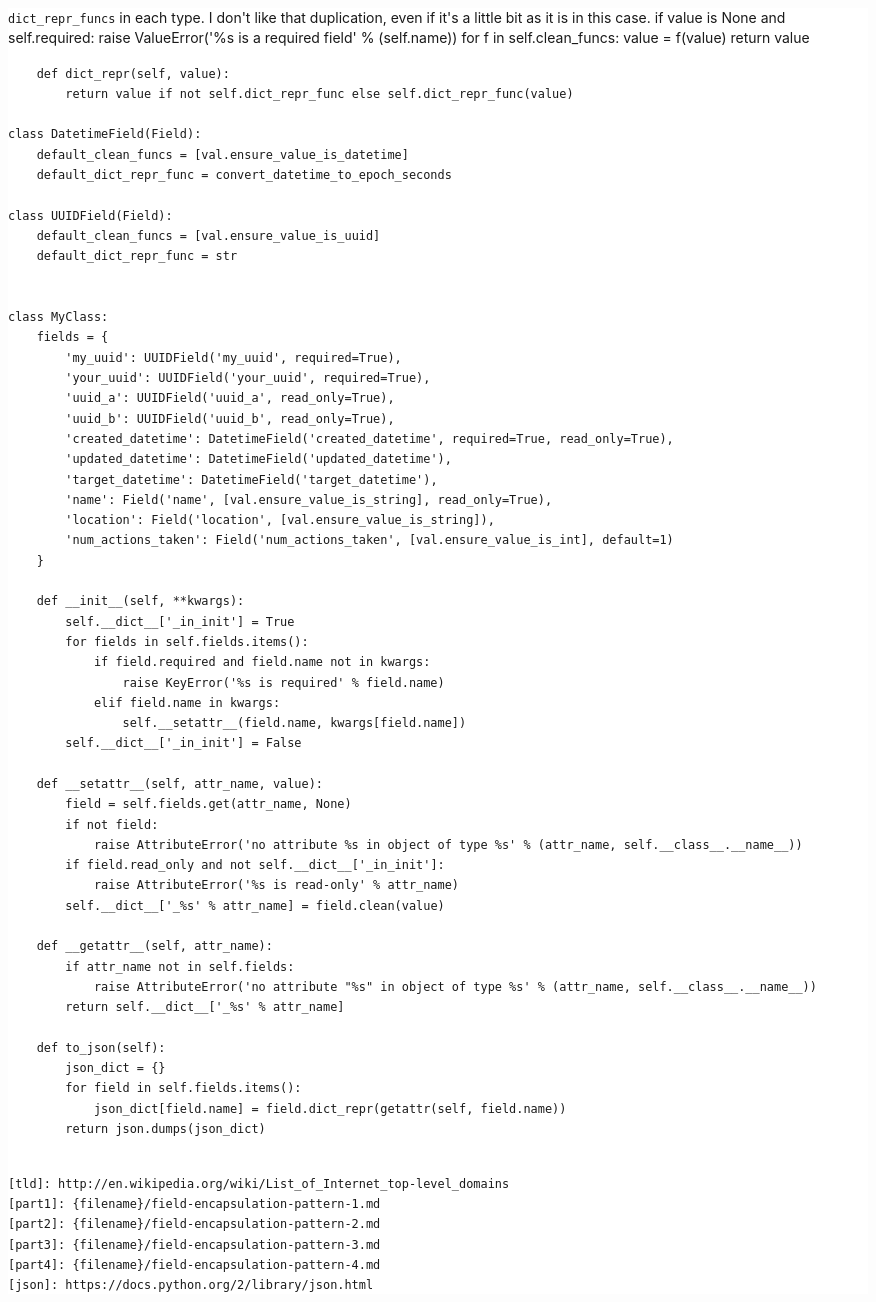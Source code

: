 ```dict_repr_funcs``` in each type. I don't like that duplication, even if it's a little bit as it is in this case.
            if value is None and self.required:
                raise ValueError('%s is a required field' % (self.name))
            for f in self.clean_funcs:
                value = f(value)
            return value
            
        def dict_repr(self, value):
            return value if not self.dict_repr_func else self.dict_repr_func(value)

    class DatetimeField(Field):
        default_clean_funcs = [val.ensure_value_is_datetime]
        default_dict_repr_func = convert_datetime_to_epoch_seconds
    
    class UUIDField(Field):
        default_clean_funcs = [val.ensure_value_is_uuid]
        default_dict_repr_func = str
        
    
    class MyClass:
        fields = {
            'my_uuid': UUIDField('my_uuid', required=True),
            'your_uuid': UUIDField('your_uuid', required=True),
            'uuid_a': UUIDField('uuid_a', read_only=True),
            'uuid_b': UUIDField('uuid_b', read_only=True),
            'created_datetime': DatetimeField('created_datetime', required=True, read_only=True),
            'updated_datetime': DatetimeField('updated_datetime'),
            'target_datetime': DatetimeField('target_datetime'),
            'name': Field('name', [val.ensure_value_is_string], read_only=True),
            'location': Field('location', [val.ensure_value_is_string]),
            'num_actions_taken': Field('num_actions_taken', [val.ensure_value_is_int], default=1)
        }
    
        def __init__(self, **kwargs):
            self.__dict__['_in_init'] = True
            for fields in self.fields.items():
                if field.required and field.name not in kwargs:
                    raise KeyError('%s is required' % field.name)
                elif field.name in kwargs:
                    self.__setattr__(field.name, kwargs[field.name])
            self.__dict__['_in_init'] = False
    
        def __setattr__(self, attr_name, value):
            field = self.fields.get(attr_name, None)
            if not field:
                raise AttributeError('no attribute %s in object of type %s' % (attr_name, self.__class__.__name__))
            if field.read_only and not self.__dict__['_in_init']:
                raise AttributeError('%s is read-only' % attr_name)
            self.__dict__['_%s' % attr_name] = field.clean(value)
    
        def __getattr__(self, attr_name):
            if attr_name not in self.fields:
                raise AttributeError('no attribute "%s" in object of type %s' % (attr_name, self.__class__.__name__))
            return self.__dict__['_%s' % attr_name]
            
        def to_json(self):
            json_dict = {}
            for field in self.fields.items():
                json_dict[field.name] = field.dict_repr(getattr(self, field.name))
            return json.dumps(json_dict)

```

[tld]: http://en.wikipedia.org/wiki/List_of_Internet_top-level_domains
[part1]: {filename}/field-encapsulation-pattern-1.md
[part2]: {filename}/field-encapsulation-pattern-2.md
[part3]: {filename}/field-encapsulation-pattern-3.md
[part4]: {filename}/field-encapsulation-pattern-4.md
[json]: https://docs.python.org/2/library/json.html